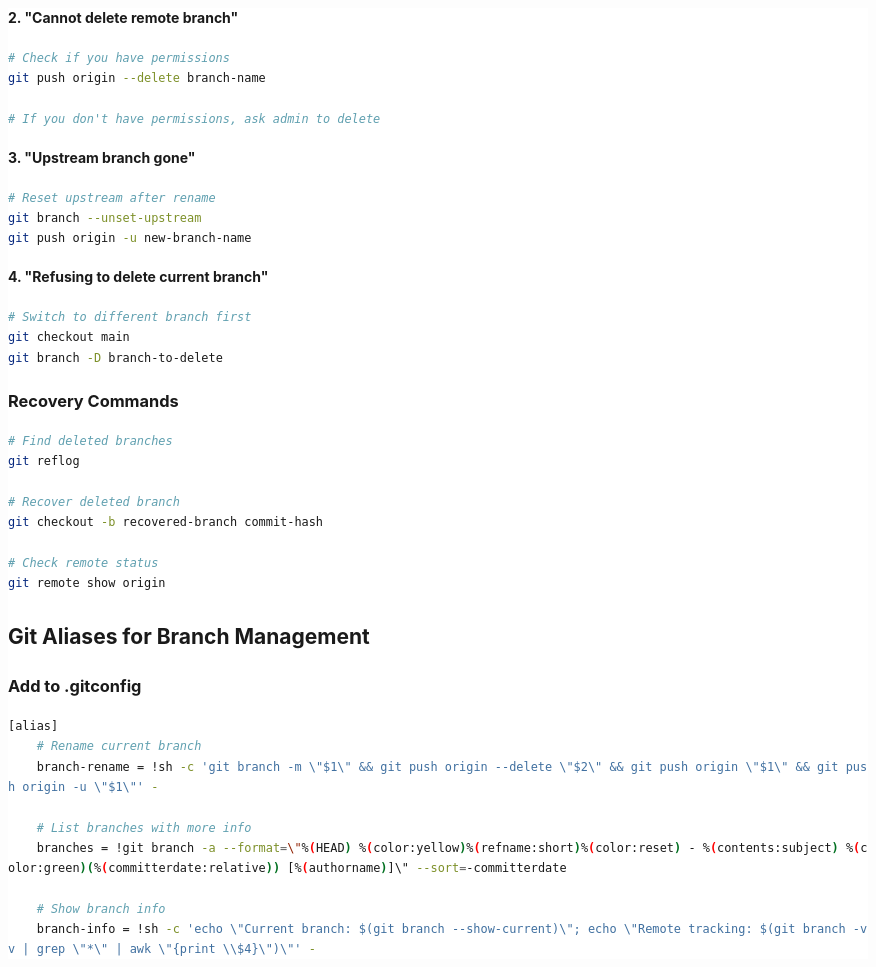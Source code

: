 #### **2. "Cannot delete remote branch"**
```bash
# Check if you have permissions
git push origin --delete branch-name

# If you don't have permissions, ask admin to delete
```

#### **3. "Upstream branch gone"**
```bash
# Reset upstream after rename
git branch --unset-upstream
git push origin -u new-branch-name
```

#### **4. "Refusing to delete current branch"**
```bash
# Switch to different branch first
git checkout main
git branch -D branch-to-delete
```

### **Recovery Commands**
```bash
# Find deleted branches
git reflog

# Recover deleted branch
git checkout -b recovered-branch commit-hash

# Check remote status
git remote show origin
```

## Git Aliases for Branch Management

### **Add to .gitconfig**
```bash
[alias]
    # Rename current branch
    branch-rename = !sh -c 'git branch -m \"$1\" && git push origin --delete \"$2\" && git push origin \"$1\" && git push origin -u \"$1\"' -
    
    # List branches with more info
    branches = !git branch -a --format=\"%(HEAD) %(color:yellow)%(refname:short)%(color:reset) - %(contents:subject) %(color:green)(%(committerdate:relative)) [%(authorname)]\" --sort=-committerdate
    
    # Show branch info
    branch-info = !sh -c 'echo \"Current branch: $(git branch --show-current)\"; echo \"Remote tracking: $(git branch -vv | grep \"*\" | awk \"{print \\$4}\")\"' -
```

